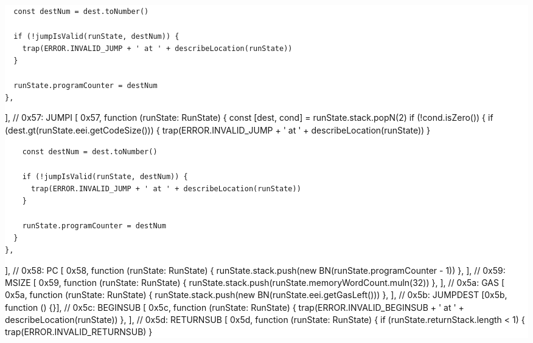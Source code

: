       const destNum = dest.toNumber()

      if (!jumpIsValid(runState, destNum)) {
        trap(ERROR.INVALID_JUMP + ' at ' + describeLocation(runState))
      }

      runState.programCounter = destNum
    },
  ],
  // 0x57: JUMPI
  [
    0x57,
    function (runState: RunState) {
      const [dest, cond] = runState.stack.popN(2)
      if (!cond.isZero()) {
        if (dest.gt(runState.eei.getCodeSize())) {
          trap(ERROR.INVALID_JUMP + ' at ' + describeLocation(runState))
        }

        const destNum = dest.toNumber()

        if (!jumpIsValid(runState, destNum)) {
          trap(ERROR.INVALID_JUMP + ' at ' + describeLocation(runState))
        }

        runState.programCounter = destNum
      }
    },
  ],
  // 0x58: PC
  [
    0x58,
    function (runState: RunState) {
      runState.stack.push(new BN(runState.programCounter - 1))
    },
  ],
  // 0x59: MSIZE
  [
    0x59,
    function (runState: RunState) {
      runState.stack.push(runState.memoryWordCount.muln(32))
    },
  ],
  // 0x5a: GAS
  [
    0x5a,
    function (runState: RunState) {
      runState.stack.push(new BN(runState.eei.getGasLeft()))
    },
  ],
  // 0x5b: JUMPDEST
  [0x5b, function () {}],
  // 0x5c: BEGINSUB
  [
    0x5c,
    function (runState: RunState) {
      trap(ERROR.INVALID_BEGINSUB + ' at ' + describeLocation(runState))
    },
  ],
  // 0x5d: RETURNSUB
  [
    0x5d,
    function (runState: RunState) {
      if (runState.returnStack.length < 1) {
        trap(ERROR.INVALID_RETURNSUB)
      }